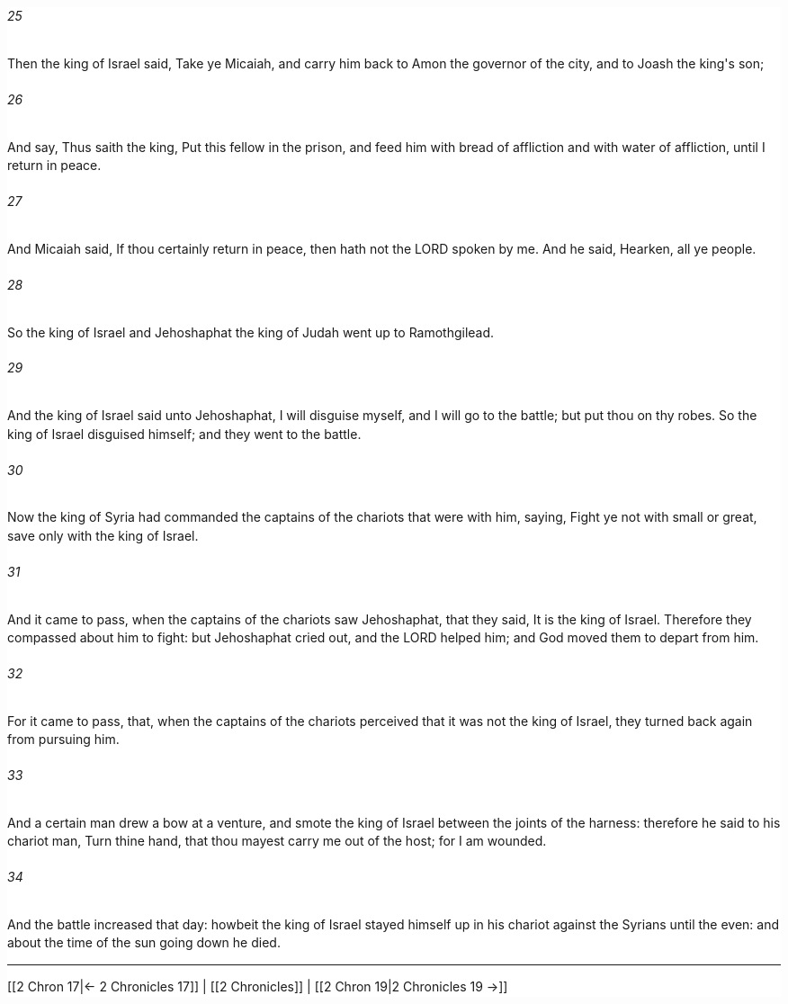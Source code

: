 ###### 25 
Then the king of Israel said, Take ye Micaiah, and carry him back to Amon the governor of the city, and to Joash the king's son; 

###### 26 
And say, Thus saith the king, Put this fellow in the prison, and feed him with bread of affliction and with water of affliction, until I return in peace. 

###### 27 
And Micaiah said, If thou certainly return in peace, then hath not the LORD spoken by me. And he said, Hearken, all ye people. 

###### 28 
So the king of Israel and Jehoshaphat the king of Judah went up to Ramothgilead. 

###### 29 
And the king of Israel said unto Jehoshaphat, I will disguise myself, and I will go to the battle; but put thou on thy robes. So the king of Israel disguised himself; and they went to the battle. 

###### 30 
Now the king of Syria had commanded the captains of the chariots that were with him, saying, Fight ye not with small or great, save only with the king of Israel. 

###### 31 
And it came to pass, when the captains of the chariots saw Jehoshaphat, that they said, It is the king of Israel. Therefore they compassed about him to fight: but Jehoshaphat cried out, and the LORD helped him; and God moved them to depart from him. 

###### 32 
For it came to pass, that, when the captains of the chariots perceived that it was not the king of Israel, they turned back again from pursuing him. 

###### 33 
And a certain man drew a bow at a venture, and smote the king of Israel between the joints of the harness: therefore he said to his chariot man, Turn thine hand, that thou mayest carry me out of the host; for I am wounded. 

###### 34 
And the battle increased that day: howbeit the king of Israel stayed himself up in his chariot against the Syrians until the even: and about the time of the sun going down he died.

***
[[2 Chron 17|← 2 Chronicles 17]] | [[2 Chronicles]] | [[2 Chron 19|2 Chronicles 19 →]]

